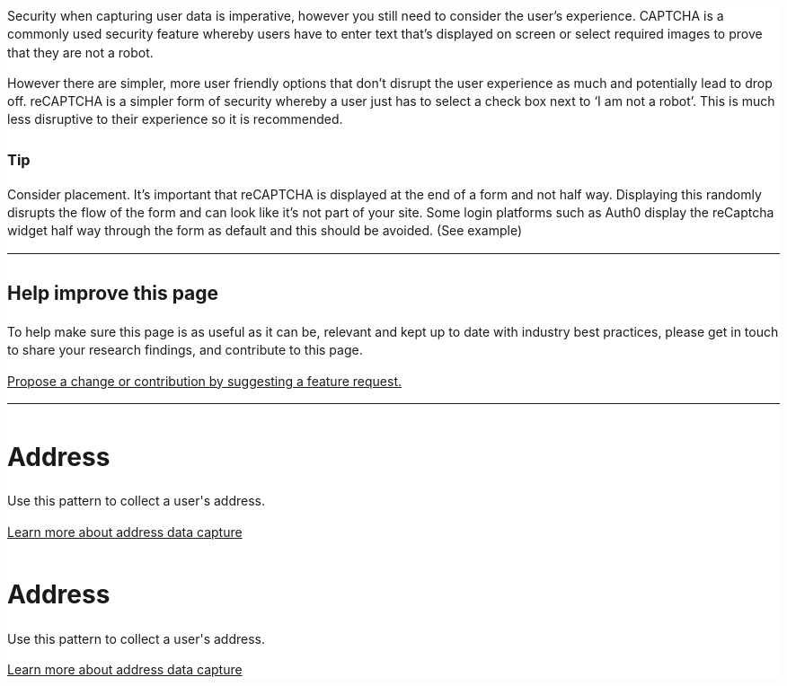 Security when capturing user data is imperative, however you still need to consider the user’s experience. CAPTCHA is a commonly used security feature whereby users have to enter text that’s displayed on screen or select required images to prove that they are not a robot.  
  
However there are simpler, more user friendly options that don’t disrupt the user experience as much and potentially lead to drop off. reCAPTCHA is a simpler form of security whereby a user just has to select a check box next to ‘I am not a robot’. This is much less disruptive to their experience so it is recommended.

### Tip

Consider placement. It’s important that reCAPTCHA is displayed at the end of a form and not half way. Displaying this randomly disrupts the flow of the form and can look like it’s not part of your site. Some login platforms such as Auth0 display the reCaptcha widget half way through the form as default and this should be avoided. (See example)

* * *

Help improve this page
----------------------

To help make sure this page is as useful as it can be, relevant and kept up to date with industry best practices, please get in touch to share your research findings, and contribute to this page.  
  
[Propose a change or contribution by suggesting a feature request.](https://github.com/newscorp-ghfb/newskit/issues/new/choose)

* * *

Address
=======

Use this pattern to collect a user's address.

[Learn more about address data capture](/patterns/forms/address/)

Address
=======

Use this pattern to collect a user's address.

[Learn more about address data capture](/patterns/forms/address/)
